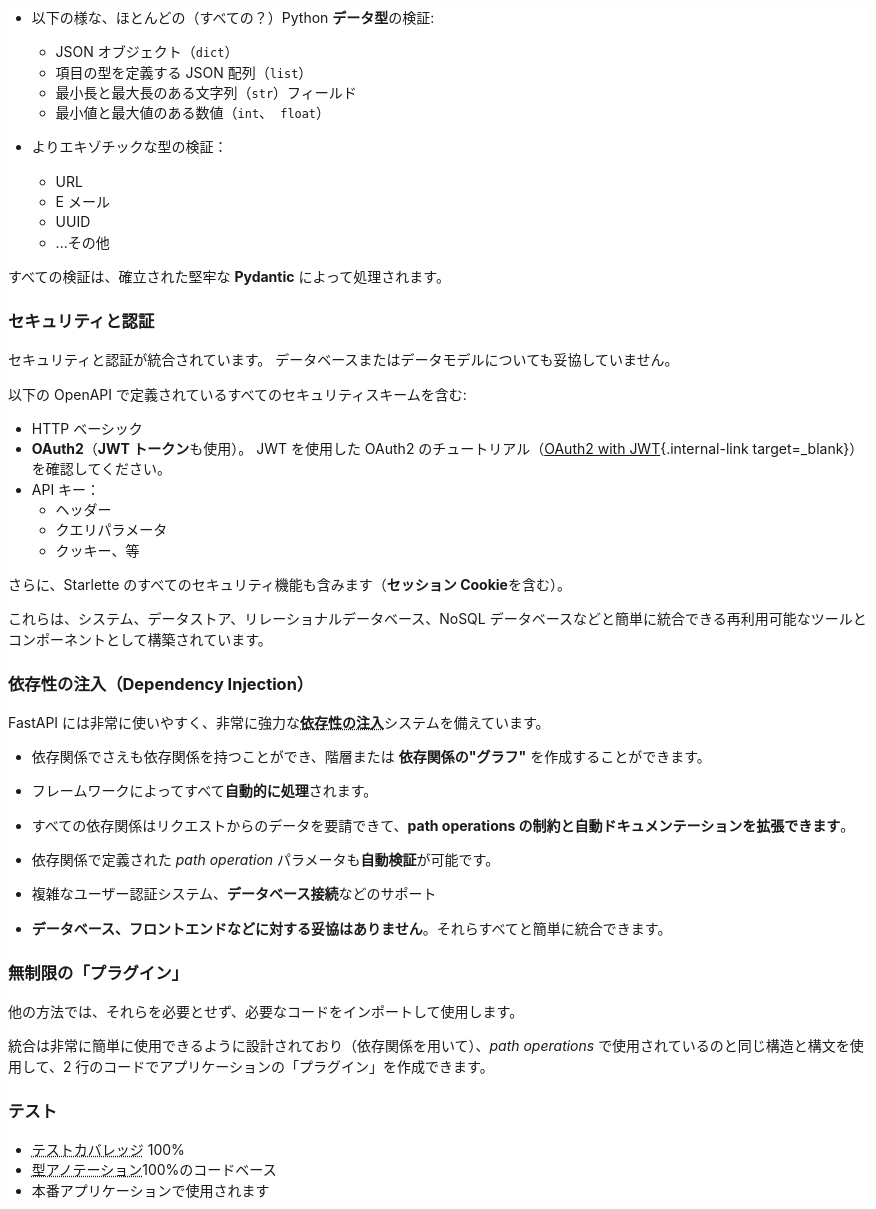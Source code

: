 - 以下の様な、ほとんどの（すべての？）Python **データ型**の検証:

  - JSON オブジェクト（`dict`）
  - 項目の型を定義する JSON 配列（`list`）
  - 最小長と最大長のある文字列（`str`）フィールド
  - 最小値と最大値のある数値（`int`、` float`）

- よりエキゾチックな型の検証：
  - URL
  - E メール
  - UUID
  - ...その他

すべての検証は、確立された堅牢な **Pydantic** によって処理されます。

### セキュリティと認証

セキュリティと認証が統合されています。 データベースまたはデータモデルについても妥協していません。

以下の OpenAPI で定義されているすべてのセキュリティスキームを含む:

- HTTP ベーシック
- **OAuth2**（**JWT トークン**も使用）。 JWT を使用した OAuth2 のチュートリアル（[OAuth2 with JWT](tutorial/security/oauth2-jwt.md){.internal-link target=\_blank}）を確認してください。
- API キー：
  - ヘッダー
  - クエリパラメータ
  - クッキー、等

さらに、Starlette のすべてのセキュリティ機能も含みます（**セッション Cookie**を含む）。

これらは、システム、データストア、リレーショナルデータベース、NoSQL データベースなどと簡単に統合できる再利用可能なツールとコンポーネントとして構築されています。

### 依存性の注入（Dependency Injection）

FastAPI には非常に使いやすく、非常に強力な<abbr title='also known as "components", "resources", "services", "providers"'><strong>依存性の注入</strong></abbr>システムを備えています。

- 依存関係でさえも依存関係を持つことができ、階層または **依存関係の"グラフ"** を作成することができます。

- フレームワークによってすべて**自動的に処理**されます。
- すべての依存関係はリクエストからのデータを要請できて、**path operations の制約と自動ドキュメンテーションを拡張できます**。
- 依存関係で定義された _path operation_ パラメータも**自動検証**が可能です。
- 複雑なユーザー認証システム、**データベース接続**などのサポート
- **データベース、フロントエンドなどに対する妥協はありません**。それらすべてと簡単に統合できます。

### 無制限の「プラグイン」

他の方法では、それらを必要とせず、必要なコードをインポートして使用します。

統合は非常に簡単に使用できるように設計されており（依存関係を用いて）、_path operations_ で使用されているのと同じ構造と構文を使用して、2 行のコードでアプリケーションの「プラグイン」を作成できます。

### テスト

- <abbr title = "自動的にテストされるコードの量">テストカバレッジ</abbr> 100%
- <abbr title = "Python型アノテーション。これにより、ユーザーはより良いエディターと外部ツールのサポート受けられる。">型アノテーション</abbr>100%のコードベース
- 本番アプリケーションで使用されます
